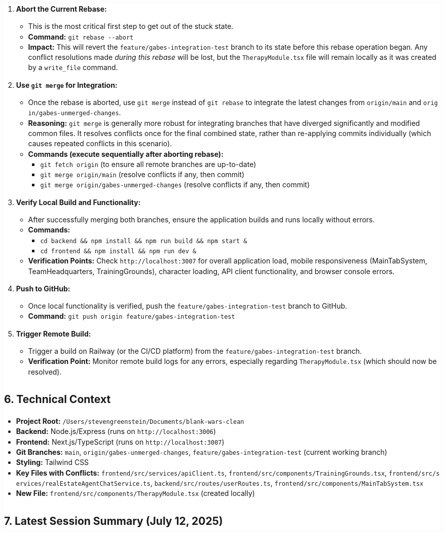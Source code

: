 1.  **Abort the Current Rebase:**
    *   This is the most critical first step to get out of the stuck state.
    *   **Command:** `git rebase --abort`
    *   **Impact:** This will revert the `feature/gabes-integration-test` branch to its state before this rebase operation began. Any conflict resolutions made *during this rebase* will be lost, but the `TherapyModule.tsx` file will remain locally as it was created by a `write_file` command.

2.  **Use `git merge` for Integration:**
    *   Once the rebase is aborted, use `git merge` instead of `git rebase` to integrate the latest changes from `origin/main` and `origin/gabes-unmerged-changes`.
    *   **Reasoning:** `git merge` is generally more robust for integrating branches that have diverged significantly and modified common files. It resolves conflicts once for the final combined state, rather than re-applying commits individually (which causes repeated conflicts in this scenario).
    *   **Commands (execute sequentially after aborting rebase):**
        *   `git fetch origin` (to ensure all remote branches are up-to-date)
        *   `git merge origin/main` (resolve conflicts if any, then commit)
        *   `git merge origin/gabes-unmerged-changes` (resolve conflicts if any, then commit)

3.  **Verify Local Build and Functionality:**
    *   After successfully merging both branches, ensure the application builds and runs locally without errors.
    *   **Commands:**
        *   `cd backend && npm install && npm run build && npm start &`
        *   `cd frontend && npm install && npm run dev &`
    *   **Verification Points:** Check `http://localhost:3007` for overall application load, mobile responsiveness (MainTabSystem, TeamHeadquarters, TrainingGrounds), character loading, API client functionality, and browser console errors.

4.  **Push to GitHub:**
    *   Once local functionality is verified, push the `feature/gabes-integration-test` branch to GitHub.
    *   **Command:** `git push origin feature/gabes-integration-test`

5.  **Trigger Remote Build:**
    *   Trigger a build on Railway (or the CI/CD platform) from the `feature/gabes-integration-test` branch.
    *   **Verification Point:** Monitor remote build logs for any errors, especially regarding `TherapyModule.tsx` (which should now be resolved).

## 6. Technical Context

*   **Project Root:** `/Users/stevengreenstein/Documents/blank-wars-clean`
*   **Backend:** Node.js/Express (runs on `http://localhost:3006`)
*   **Frontend:** Next.js/TypeScript (runs on `http://localhost:3007`)
*   **Git Branches:** `main`, `origin/gabes-unmerged-changes`, `feature/gabes-integration-test` (current working branch)
*   **Styling:** Tailwind CSS
*   **Key Files with Conflicts:** `frontend/src/services/apiClient.ts`, `frontend/src/components/TrainingGrounds.tsx`, `frontend/src/services/realEstateAgentChatService.ts`, `backend/src/routes/userRoutes.ts`, `frontend/src/components/MainTabSystem.tsx`
*   **New File:** `frontend/src/components/TherapyModule.tsx` (created locally)

## 7. Latest Session Summary (July 12, 2025)
